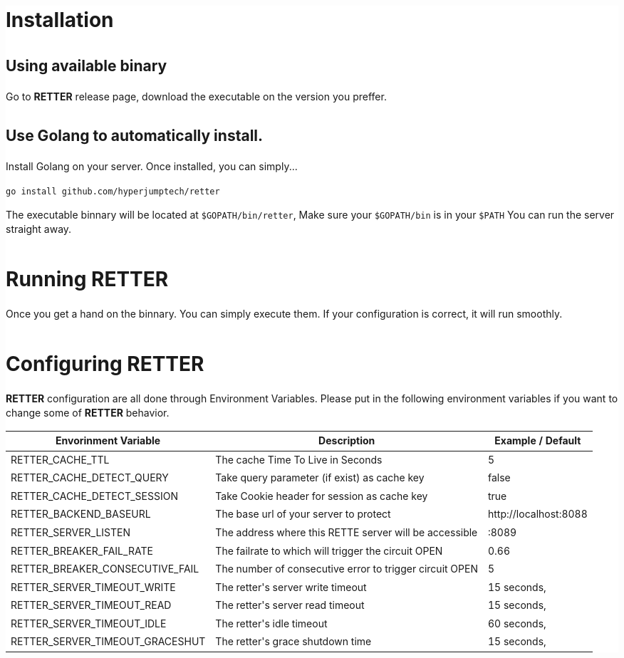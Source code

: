 # Installation

## Using available binary

Go to **RETTER** release page, download the executable on the version you preffer.

## Use Golang to automatically install.

Install Golang on your server. Once installed, you can simply...

```shell script
go install github.com/hyperjumptech/retter
```

The executable binnary will be located at `$GOPATH/bin/retter`, Make sure your `$GOPATH/bin` is in your `$PATH`
You can run the server straight away.

# Running RETTER

Once you get a hand on the binnary. You can simply execute them. If your configuration is correct, it will run smoothly.

# Configuring RETTER

**RETTER** configuration are all done through Environment Variables.
Please put in the following environment variables if you want to change some of **RETTER** behavior.


| Envorinment Variable               | Description                                             | Example / Default    |
|------------------------------------|---------------------------------------------------------|----------------------|
| RETTER_CACHE_TTL                   | The cache Time To Live in Seconds                       | 5                    |                       
| RETTER_CACHE_DETECT_QUERY          | Take query parameter (if exist) as cache key            | false                |
| RETTER_CACHE_DETECT_SESSION        | Take Cookie header for session as cache key             | true                 |
| RETTER_BACKEND_BASEURL             | The base url of your server to protect                  | http://localhost:8088|
| RETTER_SERVER_LISTEN               | The address where this RETTE server will be accessible  | :8089                |
| RETTER_BREAKER_FAIL_RATE           | The failrate to which will trigger the circuit OPEN     | 0.66                 |
| RETTER_BREAKER_CONSECUTIVE_FAIL    | The number of consecutive error to trigger circuit OPEN | 5                    |
| RETTER_SERVER_TIMEOUT_WRITE        | The retter's server write timeout                       | 15 seconds,          |
| RETTER_SERVER_TIMEOUT_READ         | The retter's server read timeout                        | 15 seconds,          |
| RETTER_SERVER_TIMEOUT_IDLE         | The retter's idle timeout                               | 60 seconds,          |
| RETTER_SERVER_TIMEOUT_GRACESHUT    | The retter's grace shutdown time                        | 15 seconds,          |
